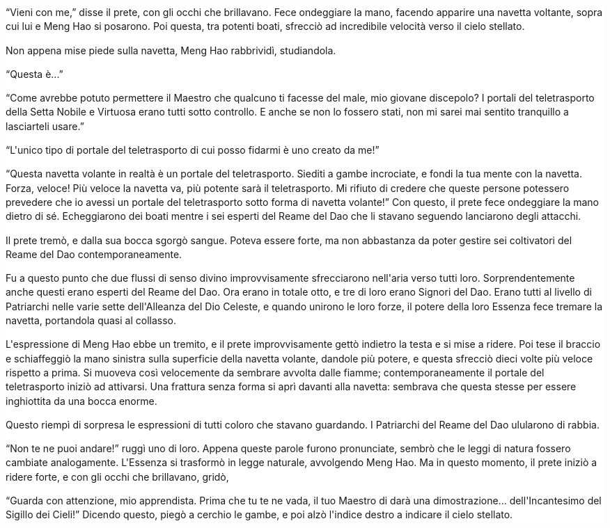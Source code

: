
“Vieni con me,” disse il prete, con gli occhi che brillavano. Fece ondeggiare la mano, facendo apparire una navetta voltante, sopra cui lui e Meng Hao si posarono. Poi questa, tra potenti boati, sfrecciò ad incredibile velocità verso il cielo stellato.


Non appena mise piede sulla navetta, Meng Hao rabbrividì, studiandola.


“Questa è...”


“Come avrebbe potuto permettere il Maestro che qualcuno ti facesse del male, mio giovane discepolo? I portali del teletrasporto della Setta Nobile e Virtuosa erano tutti sotto controllo. E anche se non lo fossero stati, non mi sarei mai sentito tranquillo a lasciarteli usare.”


“L'unico tipo di portale del teletrasporto di cui posso fidarmi è uno creato da me!”


“Questa navetta volante in realtà è un portale del teletrasporto. Siediti a gambe incrociate, e fondi la tua mente con la navetta. Forza, veloce! Più veloce la navetta va, più potente sarà il teletrasporto. Mi rifiuto di credere che queste persone potessero prevedere che io avessi un portale del teletrasporto sotto forma di navetta volante!” Con questo, il prete fece ondeggiare la mano dietro di sé. Echeggiarono dei boati mentre i sei esperti del Reame del Dao che li stavano seguendo lanciarono degli attacchi.


Il prete tremò, e dalla sua bocca sgorgò sangue. Poteva essere forte, ma non abbastanza da poter gestire sei coltivatori del Reame del Dao contemporaneamente.


Fu a questo punto che due flussi di senso divino improvvisamente sfrecciarono nell'aria verso tutti loro. Sorprendentemente anche questi erano esperti del Reame del Dao. Ora erano in totale otto, e tre di loro erano Signori del Dao. Erano tutti al livello di Patriarchi nelle varie sette dell'Alleanza del Dio Celeste, e quando unirono le loro forze, il potere della loro Essenza fece tremare la navetta, portandola quasi al collasso.


L'espressione di Meng Hao ebbe un tremito, e il prete improvvisamente gettò indietro la testa e si mise a ridere. Poi tese il braccio e schiaffeggiò la mano sinistra sulla superficie della navetta volante, dandole più potere, e questa sfrecciò dieci volte più veloce rispetto a prima. Si muoveva così velocemente da sembrare avvolta dalle fiamme; contemporaneamente il portale del teletrasporto iniziò ad attivarsi. Una frattura senza forma si aprì davanti alla navetta: sembrava che questa stesse per essere inghiottita da una bocca enorme.


Questo riempì di sorpresa le espressioni di tutti coloro che stavano guardando. I Patriarchi del Reame del Dao ulularono di rabbia.


“Non te ne puoi andare!” ruggì uno di loro. Appena queste parole furono pronunciate, sembrò che le leggi di natura fossero cambiate analogamente. L'Essenza si trasformò in legge naturale, avvolgendo Meng Hao. Ma in questo momento, il prete iniziò a ridere forte, e con gli occhi che brillavano, gridò,


“Guarda con attenzione, mio apprendista. Prima che tu te ne vada, il tuo Maestro di darà una dimostrazione... dell'Incantesimo del Sigillo dei Cieli!” Dicendo questo, piegò a cerchio le gambe, e poi alzò l'indice destro a indicare il cielo stellato.

